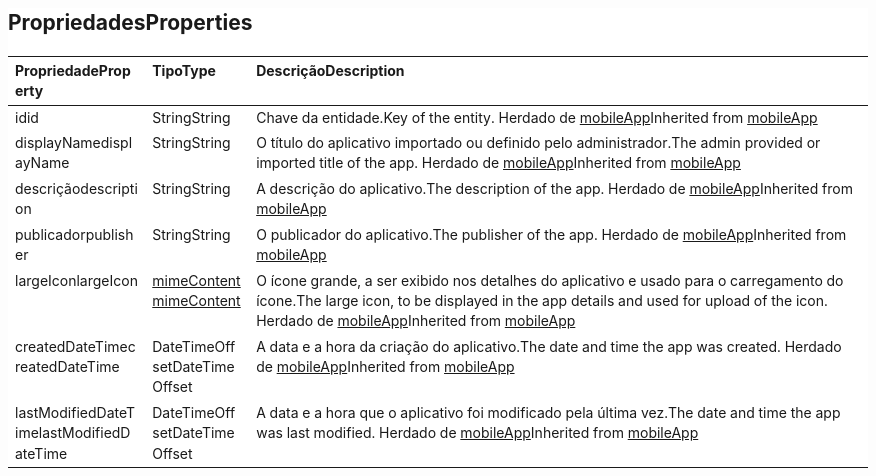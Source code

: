 ## <a name="properties"></a><span data-ttu-id="57e3b-126">Propriedades</span><span class="sxs-lookup"><span data-stu-id="57e3b-126">Properties</span></span>
|<span data-ttu-id="57e3b-127">Propriedade</span><span class="sxs-lookup"><span data-stu-id="57e3b-127">Property</span></span>|<span data-ttu-id="57e3b-128">Tipo</span><span class="sxs-lookup"><span data-stu-id="57e3b-128">Type</span></span>|<span data-ttu-id="57e3b-129">Descrição</span><span class="sxs-lookup"><span data-stu-id="57e3b-129">Description</span></span>|
|:---|:---|:---|
|<span data-ttu-id="57e3b-130">id</span><span class="sxs-lookup"><span data-stu-id="57e3b-130">id</span></span>|<span data-ttu-id="57e3b-131">String</span><span class="sxs-lookup"><span data-stu-id="57e3b-131">String</span></span>|<span data-ttu-id="57e3b-132">Chave da entidade.</span><span class="sxs-lookup"><span data-stu-id="57e3b-132">Key of the entity.</span></span> <span data-ttu-id="57e3b-133">Herdado de [mobileApp](../resources/intune-apps-mobileapp.md)</span><span class="sxs-lookup"><span data-stu-id="57e3b-133">Inherited from [mobileApp](../resources/intune-apps-mobileapp.md)</span></span>|
|<span data-ttu-id="57e3b-134">displayName</span><span class="sxs-lookup"><span data-stu-id="57e3b-134">displayName</span></span>|<span data-ttu-id="57e3b-135">String</span><span class="sxs-lookup"><span data-stu-id="57e3b-135">String</span></span>|<span data-ttu-id="57e3b-136">O título do aplicativo importado ou definido pelo administrador.</span><span class="sxs-lookup"><span data-stu-id="57e3b-136">The admin provided or imported title of the app.</span></span> <span data-ttu-id="57e3b-137">Herdado de [mobileApp](../resources/intune-apps-mobileapp.md)</span><span class="sxs-lookup"><span data-stu-id="57e3b-137">Inherited from [mobileApp](../resources/intune-apps-mobileapp.md)</span></span>|
|<span data-ttu-id="57e3b-138">descrição</span><span class="sxs-lookup"><span data-stu-id="57e3b-138">description</span></span>|<span data-ttu-id="57e3b-139">String</span><span class="sxs-lookup"><span data-stu-id="57e3b-139">String</span></span>|<span data-ttu-id="57e3b-140">A descrição do aplicativo.</span><span class="sxs-lookup"><span data-stu-id="57e3b-140">The description of the app.</span></span> <span data-ttu-id="57e3b-141">Herdado de [mobileApp](../resources/intune-apps-mobileapp.md)</span><span class="sxs-lookup"><span data-stu-id="57e3b-141">Inherited from [mobileApp](../resources/intune-apps-mobileapp.md)</span></span>|
|<span data-ttu-id="57e3b-142">publicador</span><span class="sxs-lookup"><span data-stu-id="57e3b-142">publisher</span></span>|<span data-ttu-id="57e3b-143">String</span><span class="sxs-lookup"><span data-stu-id="57e3b-143">String</span></span>|<span data-ttu-id="57e3b-144">O publicador do aplicativo.</span><span class="sxs-lookup"><span data-stu-id="57e3b-144">The publisher of the app.</span></span> <span data-ttu-id="57e3b-145">Herdado de [mobileApp](../resources/intune-apps-mobileapp.md)</span><span class="sxs-lookup"><span data-stu-id="57e3b-145">Inherited from [mobileApp](../resources/intune-apps-mobileapp.md)</span></span>|
|<span data-ttu-id="57e3b-146">largeIcon</span><span class="sxs-lookup"><span data-stu-id="57e3b-146">largeIcon</span></span>|[<span data-ttu-id="57e3b-147">mimeContent</span><span class="sxs-lookup"><span data-stu-id="57e3b-147">mimeContent</span></span>](../resources/intune-shared-mimecontent.md)|<span data-ttu-id="57e3b-148">O ícone grande, a ser exibido nos detalhes do aplicativo e usado para o carregamento do ícone.</span><span class="sxs-lookup"><span data-stu-id="57e3b-148">The large icon, to be displayed in the app details and used for upload of the icon.</span></span> <span data-ttu-id="57e3b-149">Herdado de [mobileApp](../resources/intune-apps-mobileapp.md)</span><span class="sxs-lookup"><span data-stu-id="57e3b-149">Inherited from [mobileApp](../resources/intune-apps-mobileapp.md)</span></span>|
|<span data-ttu-id="57e3b-150">createdDateTime</span><span class="sxs-lookup"><span data-stu-id="57e3b-150">createdDateTime</span></span>|<span data-ttu-id="57e3b-151">DateTimeOffset</span><span class="sxs-lookup"><span data-stu-id="57e3b-151">DateTimeOffset</span></span>|<span data-ttu-id="57e3b-152">A data e a hora da criação do aplicativo.</span><span class="sxs-lookup"><span data-stu-id="57e3b-152">The date and time the app was created.</span></span> <span data-ttu-id="57e3b-153">Herdado de [mobileApp](../resources/intune-apps-mobileapp.md)</span><span class="sxs-lookup"><span data-stu-id="57e3b-153">Inherited from [mobileApp](../resources/intune-apps-mobileapp.md)</span></span>|
|<span data-ttu-id="57e3b-154">lastModifiedDateTime</span><span class="sxs-lookup"><span data-stu-id="57e3b-154">lastModifiedDateTime</span></span>|<span data-ttu-id="57e3b-155">DateTimeOffset</span><span class="sxs-lookup"><span data-stu-id="57e3b-155">DateTimeOffset</span></span>|<span data-ttu-id="57e3b-156">A data e a hora que o aplicativo foi modificado pela última vez.</span><span class="sxs-lookup"><span data-stu-id="57e3b-156">The date and time the app was last modified.</span></span> <span data-ttu-id="57e3b-157">Herdado de [mobileApp](../resources/intune-apps-mobileapp.md)</span><span class="sxs-lookup"><span data-stu-id="57e3b-157">Inherited from [mobileApp](../resources/intune-apps-mobileapp.md)</span></span>|